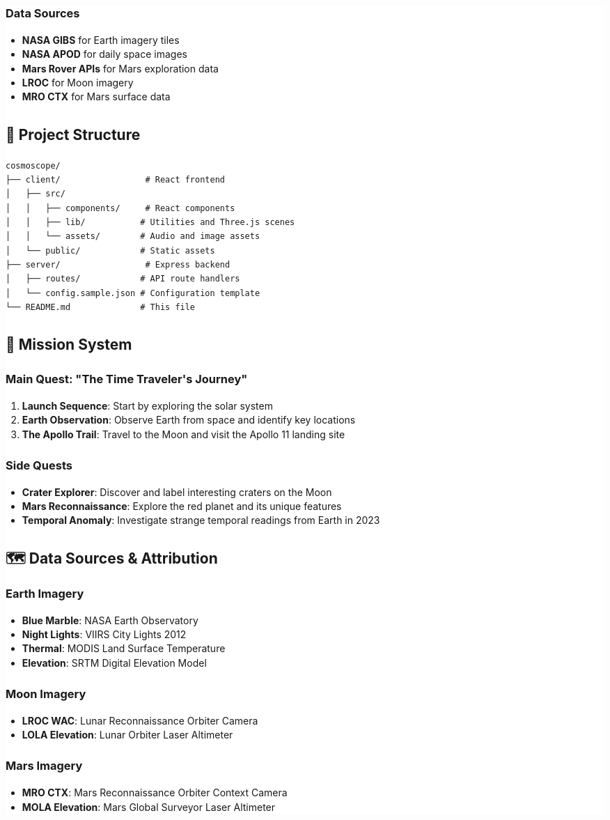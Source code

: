 ### Data Sources
- **NASA GIBS** for Earth imagery tiles
- **NASA APOD** for daily space images
- **Mars Rover APIs** for Mars exploration data
- **LROC** for Moon imagery
- **MRO CTX** for Mars surface data

## 📁 Project Structure

```
cosmoscope/
├── client/                 # React frontend
│   ├── src/
│   │   ├── components/     # React components
│   │   ├── lib/           # Utilities and Three.js scenes
│   │   └── assets/        # Audio and image assets
│   └── public/            # Static assets
├── server/                 # Express backend
│   ├── routes/            # API route handlers
│   └── config.sample.json # Configuration template
└── README.md              # This file
```

## 🎯 Mission System

### Main Quest: "The Time Traveler's Journey"
1. **Launch Sequence**: Start by exploring the solar system
2. **Earth Observation**: Observe Earth from space and identify key locations
3. **The Apollo Trail**: Travel to the Moon and visit the Apollo 11 landing site

### Side Quests
- **Crater Explorer**: Discover and label interesting craters on the Moon
- **Mars Reconnaissance**: Explore the red planet and its unique features
- **Temporal Anomaly**: Investigate strange temporal readings from Earth in 2023

## 🗺️ Data Sources & Attribution

### Earth Imagery
- **Blue Marble**: NASA Earth Observatory
- **Night Lights**: VIIRS City Lights 2012
- **Thermal**: MODIS Land Surface Temperature
- **Elevation**: SRTM Digital Elevation Model

### Moon Imagery
- **LROC WAC**: Lunar Reconnaissance Orbiter Camera
- **LOLA Elevation**: Lunar Orbiter Laser Altimeter

### Mars Imagery
- **MRO CTX**: Mars Reconnaissance Orbiter Context Camera
- **MOLA Elevation**: Mars Global Surveyor Laser Altimeter
